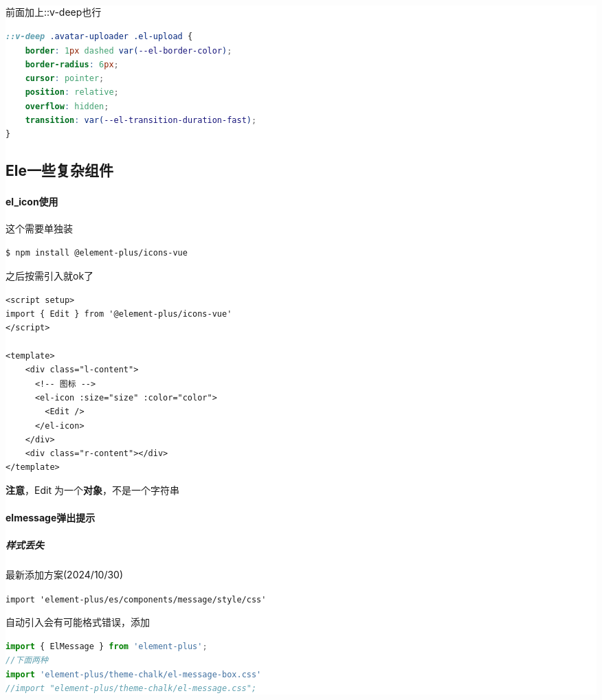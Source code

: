 前面加上::v-deep也行

```css
::v-deep .avatar-uploader .el-upload {
    border: 1px dashed var(--el-border-color);
    border-radius: 6px;
    cursor: pointer;
    position: relative;
    overflow: hidden;
    transition: var(--el-transition-duration-fast);
}
```

## Ele一些复杂组件

#### el_icon使用

这个需要单独装

```
$ npm install @element-plus/icons-vue
```

之后按需引入就ok了

```vue
<script setup>
import { Edit } from '@element-plus/icons-vue'
</script>

<template>
    <div class="l-content">
      <!-- 图标 -->
      <el-icon :size="size" :color="color">
        <Edit />
      </el-icon>
    </div>
    <div class="r-content"></div>
</template>
```

**注意**，Edit 为一个**对象**，不是一个字符串

#### elmessage弹出提示

##### 样式丢失

最新添加方案(2024/10/30)

```css
import 'element-plus/es/components/message/style/css'
```

自动引入会有可能格式错误，添加

```js
import { ElMessage } from 'element-plus';
//下面两种
import 'element-plus/theme-chalk/el-message-box.css'
//import "element-plus/theme-chalk/el-message.css";
```
